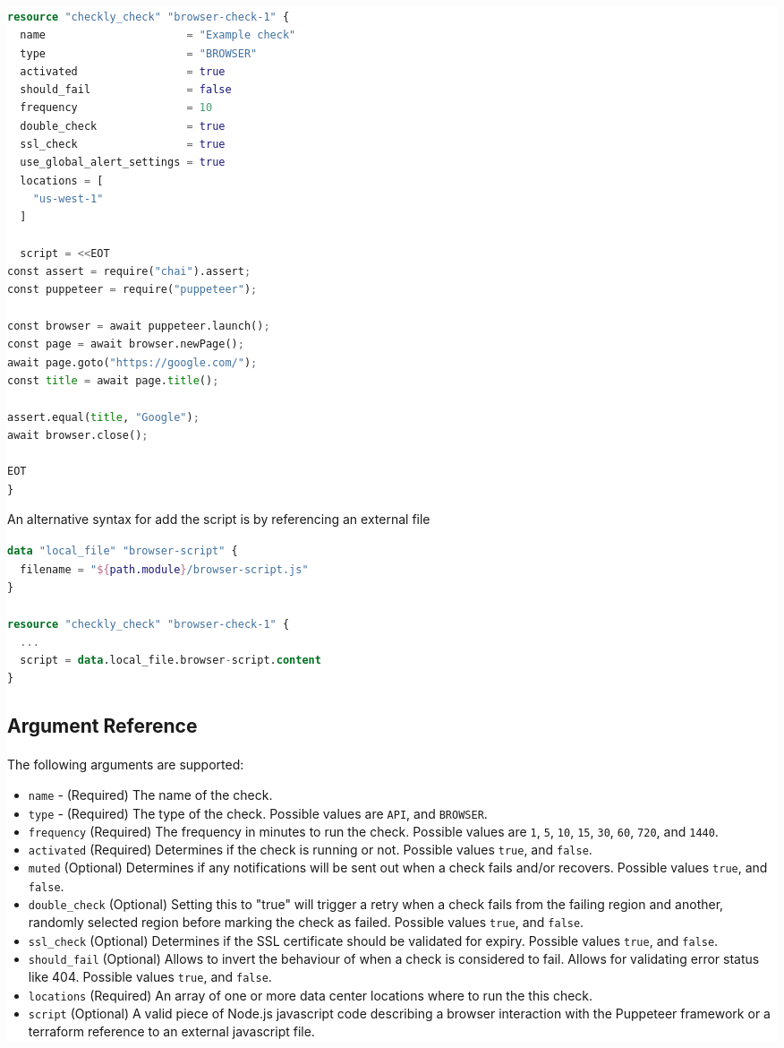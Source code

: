 ```terraform
resource "checkly_check" "browser-check-1" {
  name                      = "Example check"
  type                      = "BROWSER"
  activated                 = true
  should_fail               = false
  frequency                 = 10
  double_check              = true
  ssl_check                 = true
  use_global_alert_settings = true
  locations = [
    "us-west-1"
  ]

  script = <<EOT
const assert = require("chai").assert;
const puppeteer = require("puppeteer");

const browser = await puppeteer.launch();
const page = await browser.newPage();
await page.goto("https://google.com/");
const title = await page.title();

assert.equal(title, "Google");
await browser.close();

EOT
}
```

An alternative syntax for add the script is by referencing an external file

```terraform
data "local_file" "browser-script" {
  filename = "${path.module}/browser-script.js"
}

resource "checkly_check" "browser-check-1" {
  ...
  script = data.local_file.browser-script.content
}
```

## Argument Reference  
The following arguments are supported:
* `name` - (Required) The name of the check.  
* `type` - (Required) The type of the check. Possible values are `API`, and `BROWSER`.  
* `frequency` (Required) The frequency in minutes to run the check. Possible values are `1`, `5`, `10`, `15`, `30`, `60`, `720`, and `1440`.
* `activated` (Required) Determines if the check is running or not. Possible values `true`, and `false`.  
* `muted` (Optional) Determines if any notifications will be sent out when a check fails and/or recovers. Possible values `true`, and `false`.  
* `double_check` (Optional) Setting this to "true" will trigger a retry when a check fails from the failing region and another, randomly selected region before marking the check as failed. Possible values `true`, and `false`.  
* `ssl_check` (Optional) Determines if the SSL certificate should be validated for expiry. Possible values `true`, and `false`.  
* `should_fail` (Optional) Allows to invert the behaviour of when a check is considered to fail. Allows for validating error status like 404. Possible values `true`, and `false`.  
* `locations` (Required) An array of one or more data center locations where to run the this check.  
* `script` (Optional) A valid piece of Node.js javascript code describing a browser interaction with the Puppeteer framework or a terraform reference to an external javascript file.  